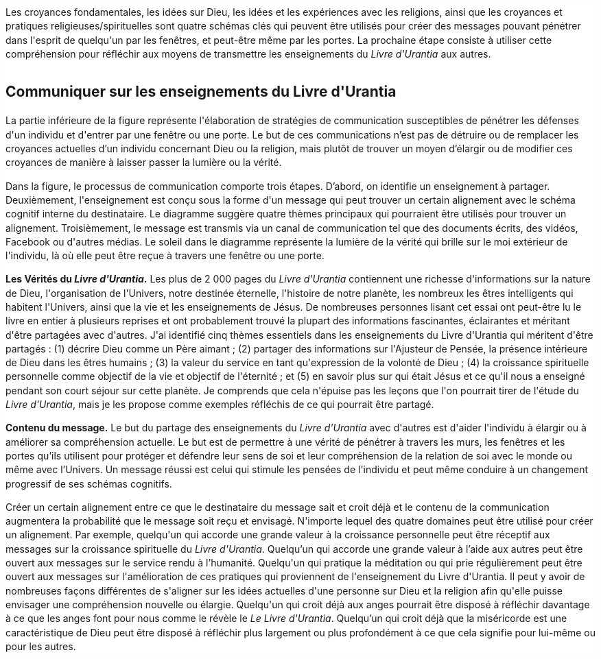 Les croyances fondamentales, les idées sur Dieu, les idées et les expériences avec les religions, ainsi que les croyances et pratiques religieuses/spirituelles sont quatre schémas clés qui peuvent être utilisés pour créer des messages pouvant pénétrer dans l'esprit de quelqu'un par les fenêtres, et peut-être même par les portes. La prochaine étape consiste à utiliser cette compréhension pour réfléchir aux moyens de transmettre les enseignements du _Livre d'Urantia_ aux autres.

## Communiquer sur les enseignements du Livre d'Urantia

La partie inférieure de la figure représente l'élaboration de stratégies de communication susceptibles de pénétrer les défenses d'un individu et d'entrer par une fenêtre ou une porte. Le but de ces communications n’est pas de détruire ou de remplacer les croyances actuelles d’un individu concernant Dieu ou la religion, mais plutôt de trouver un moyen d’élargir ou de modifier ces croyances de manière à laisser passer la lumière ou la vérité.

Dans la figure, le processus de communication comporte trois étapes. D’abord, on identifie un enseignement à partager. Deuxièmement, l'enseignement est conçu sous la forme d'un message qui peut trouver un certain alignement avec le schéma cognitif interne du destinataire. Le diagramme suggère quatre thèmes principaux qui pourraient être utilisés pour trouver un alignement. Troisièmement, le message est transmis via un canal de communication tel que des documents écrits, des vidéos, Facebook ou d'autres médias. Le soleil dans le diagramme représente la lumière de la vérité qui brille sur le moi extérieur de l'individu, là où elle peut être reçue à travers une fenêtre ou une porte.

**Les Vérités du _Livre d'Urantia_.** Les plus de 2 000 pages du _Livre d'Urantia_ contiennent une richesse d'informations sur la nature de Dieu, l'organisation de l'Univers, notre destinée éternelle, l'histoire de notre planète, les nombreux les êtres intelligents qui habitent l'Univers, ainsi que la vie et les enseignements de Jésus. De nombreuses personnes lisant cet essai ont peut-être lu le livre en entier à plusieurs reprises et ont probablement trouvé la plupart des informations fascinantes, éclairantes et méritant d'être partagées avec d'autres. J'ai identifié cinq thèmes essentiels dans les enseignements du Livre d'Urantia qui méritent d'être partagés : (1) décrire Dieu comme un Père aimant ; (2) partager des informations sur l'Ajusteur de Pensée, la présence intérieure de Dieu dans les êtres humains ; (3) la valeur du service en tant qu'expression de la volonté de Dieu ; (4) la croissance spirituelle personnelle comme objectif de la vie et objectif de l'éternité ; et (5) en savoir plus sur qui était Jésus et ce qu'il nous a enseigné pendant son court séjour sur cette planète. Je comprends que cela n'épuise pas les leçons que l'on pourrait tirer de l'étude du _Livre d'Urantia_, mais je les propose comme exemples réfléchis de ce qui pourrait être partagé.

**Contenu du message.** Le but du partage des enseignements du _Livre d'Urantia_ avec d'autres est d'aider l'individu à élargir ou à améliorer sa compréhension actuelle. Le but est de permettre à une vérité de pénétrer à travers les murs, les fenêtres et les portes qu’ils utilisent pour protéger et défendre leur sens de soi et leur compréhension de la relation de soi avec le monde ou même avec l’Univers. Un message réussi est celui qui stimule les pensées de l'individu et peut même conduire à un changement progressif de ses schémas cognitifs.

Créer un certain alignement entre ce que le destinataire du message sait et croit déjà et le contenu de la communication augmentera la probabilité que le message soit reçu et envisagé. N'importe lequel des quatre domaines peut être utilisé pour créer un alignement. Par exemple, quelqu'un qui accorde une grande valeur à la croissance personnelle peut être réceptif aux messages sur la croissance spirituelle du _Livre d'Urantia_. Quelqu’un qui accorde une grande valeur à l’aide aux autres peut être ouvert aux messages sur le service rendu à l’humanité. Quelqu'un qui pratique la méditation ou qui prie régulièrement peut être ouvert aux messages sur l'amélioration de ces pratiques qui proviennent de l'enseignement du Livre d'Urantia. Il peut y avoir de nombreuses façons différentes de s'aligner sur les idées actuelles d'une personne sur Dieu et la religion afin qu'elle puisse envisager une compréhension nouvelle ou élargie. Quelqu'un qui croit déjà aux anges pourrait être disposé à réfléchir davantage à ce que les anges font pour nous comme le révèle le _Le Livre d'Urantia_. Quelqu’un qui croit déjà que la miséricorde est une caractéristique de Dieu peut être disposé à réfléchir plus largement ou plus profondément à ce que cela signifie pour lui-même ou pour les autres.
